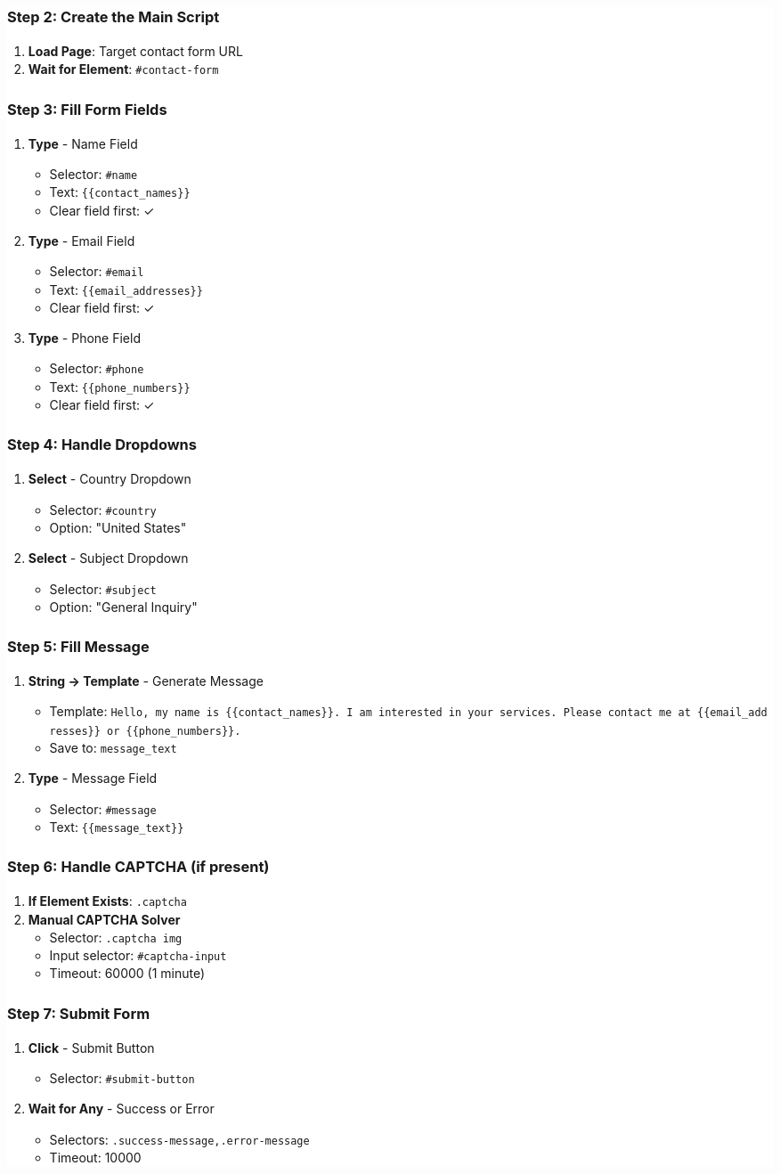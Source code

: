 ### Step 2: Create the Main Script
1. **Load Page**: Target contact form URL
2. **Wait for Element**: `#contact-form`

### Step 3: Fill Form Fields
1. **Type** - Name Field
   - Selector: `#name`
   - Text: `{{contact_names}}`
   - Clear field first: ✓

2. **Type** - Email Field
   - Selector: `#email`
   - Text: `{{email_addresses}}`
   - Clear field first: ✓

3. **Type** - Phone Field
   - Selector: `#phone`
   - Text: `{{phone_numbers}}`
   - Clear field first: ✓

### Step 4: Handle Dropdowns
1. **Select** - Country Dropdown
   - Selector: `#country`
   - Option: "United States"

2. **Select** - Subject Dropdown
   - Selector: `#subject`
   - Option: "General Inquiry"

### Step 5: Fill Message
1. **String → Template** - Generate Message
   - Template: `Hello, my name is {{contact_names}}. I am interested in your services. Please contact me at {{email_addresses}} or {{phone_numbers}}.`
   - Save to: `message_text`

2. **Type** - Message Field
   - Selector: `#message`
   - Text: `{{message_text}}`

### Step 6: Handle CAPTCHA (if present)
1. **If Element Exists**: `.captcha`
2. **Manual CAPTCHA Solver**
   - Selector: `.captcha img`
   - Input selector: `#captcha-input`
   - Timeout: 60000 (1 minute)

### Step 7: Submit Form
1. **Click** - Submit Button
   - Selector: `#submit-button`

2. **Wait for Any** - Success or Error
   - Selectors: `.success-message,.error-message`
   - Timeout: 10000
